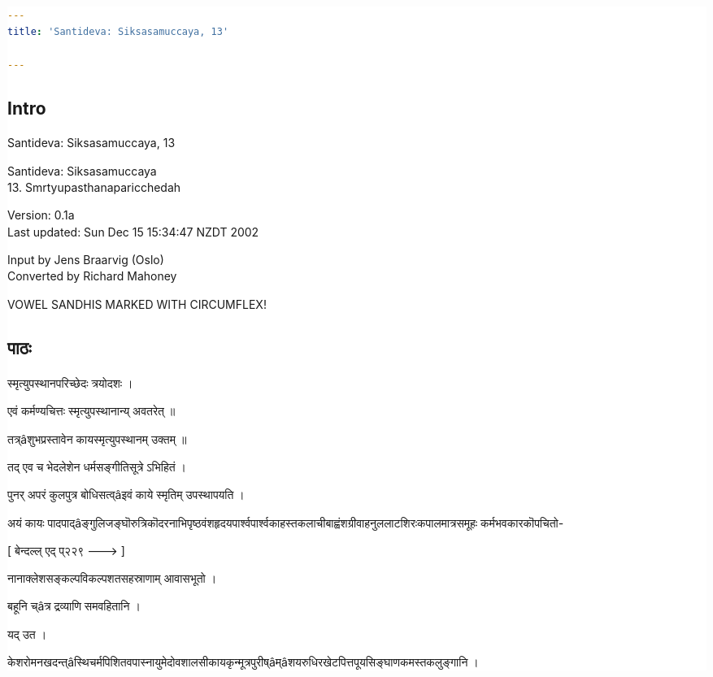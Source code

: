 ```yaml
---
title: 'Santideva: Siksasamuccaya, 13'

---
```

## Intro
  
  
  
  
Santideva: Siksasamuccaya, 13  
  
  
  
  
Santideva: Siksasamuccaya  
13. Smrtyupasthanaparicchedah   
  
Version: 0.1a  
Last updated: Sun Dec 15 15:34:47 NZDT 2002  
  
Input by Jens Braarvig (Oslo)  
Converted by Richard Mahoney  
  
  
  
  
  
VOWEL SANDHIS MARKED WITH CIRCUMFLEX!  
  
  
  


## पाठः
  
  
  
  
  
  
  
स्मृत्युपस्थानपरिच्छेदः त्रयोदशः ।  
  
एवं कर्मण्यचित्तः स्मृत्युपस्थानान्य् अवतरेत् ॥  
  
तत्र्âशुभप्रस्तावेन कायस्मृत्युपस्थानम् उक्तम् ॥  
  
तद् एव च भेदलेशेन धर्मसङ्गीतिसूत्रे ऽभिहितं ।  
  
पुनर् अपरं कुलपुत्र बोधिसत्व्âइवं काये स्मृतिम् उपस्थापयति ।  
  
अयं कायः पादपाद्âङ्गुलिजङ्घॊरुत्रिकॊदरनाभिपृष्ठवंशहृदयपार्श्वपार्श्वकाहस्तकलाचीबाह्वंशग्रीवाहनुललाटशिरःकपालमात्रसमूहः कर्मभवकारकॊपचितो-  
  
[ बेन्दल्ल् एद् प्२२९ ---> ]  
  
 नानाक्लेशसङ्कल्पविकल्पशतसहस्राणाम् आवासभूतो ।  
  
बहूनि च्âत्र द्रव्याणि समवहितानि ।  
  
यद् उत ।  
  
केशरोमनखदन्त्âस्थिचर्मपिशितवपास्नायुमेदोवशालसीकायकृन्मूत्रपुरीष्âम्âशयरुधिरखेटपित्तपूयसिङ्घाणकमस्तकलुङ्गानि ।  
  